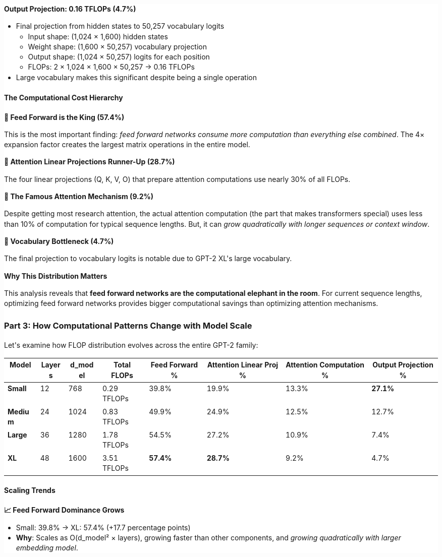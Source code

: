 **Output Projection: 0.16 TFLOPs (4.7%)**
- Final projection from hidden states to 50,257 vocabulary logits
    - Input shape: (1,024 × 1,600) hidden states
    - Weight shape: (1,600 × 50,257) vocabulary projection
    - Output shape: (1,024 × 50,257) logits for each position
    - FLOPs: 2 × 1,024 × 1,600 × 50,257 -> 0.16 TFLOPs
- Large vocabulary makes this significant despite being a single operation

#### **The Computational Cost Hierarchy**

**🥇 Feed Forward is the King (57.4%)**

This is the most important finding: *feed forward networks consume more computation than everything else combined*. The 4× expansion factor creates the largest matrix operations in the entire model.

**🥈 Attention Linear Projections Runner-Up (28.7%)**

The four linear projections (Q, K, V, O) that prepare attention computations use nearly 30% of all FLOPs.

**🥉 The Famous Attention Mechanism (9.2%)**

Despite getting most research attention, the actual attention computation (the part that makes transformers special) uses less than 10% of computation for typical sequence lengths. But, it can *grow quadratically with longer sequences or context window*. 

**🏅 Vocabulary Bottleneck (4.7%)**

The final projection to vocabulary logits is notable due to GPT-2 XL's large vocabulary.

**Why This Distribution Matters**

This analysis reveals that **feed forward networks are the computational elephant in the room**. For current sequence lengths, optimizing feed forward networks provides bigger computational savings than optimizing attention mechanisms.

### **Part 3: How Computational Patterns Change with Model Scale**

Let's examine how FLOP distribution evolves across the entire GPT-2 family:

| Model | Layers | d_model | Total FLOPs | Feed Forward % | Attention Linear Proj % | Attention Computation % | Output Projection % |
|-------|--------|---------|-------------|------|-------------|-------------|----------|
| **Small** | 12 | 768 | 0.29 TFLOPs | 39.8% | 19.9% | 13.3% | **27.1%** |
| **Medium** | 24 | 1024 | 0.83 TFLOPs | 49.9% | 24.9% | 12.5% | 12.7% |
| **Large** | 36 | 1280 | 1.78 TFLOPs | 54.5% | 27.2% | 10.9% | 7.4% |
| **XL** | 48 | 1600 | 3.51 TFLOPs | **57.4%** | **28.7%** | 9.2% | 4.7% |

#### **Scaling Trends**

**📈 Feed Forward Dominance Grows**
- Small: 39.8% → XL: 57.4% (+17.7 percentage points)
- **Why**: Scales as O(d_model² × layers), growing faster than other components, and *growing quadratically with larger embedding model*.
